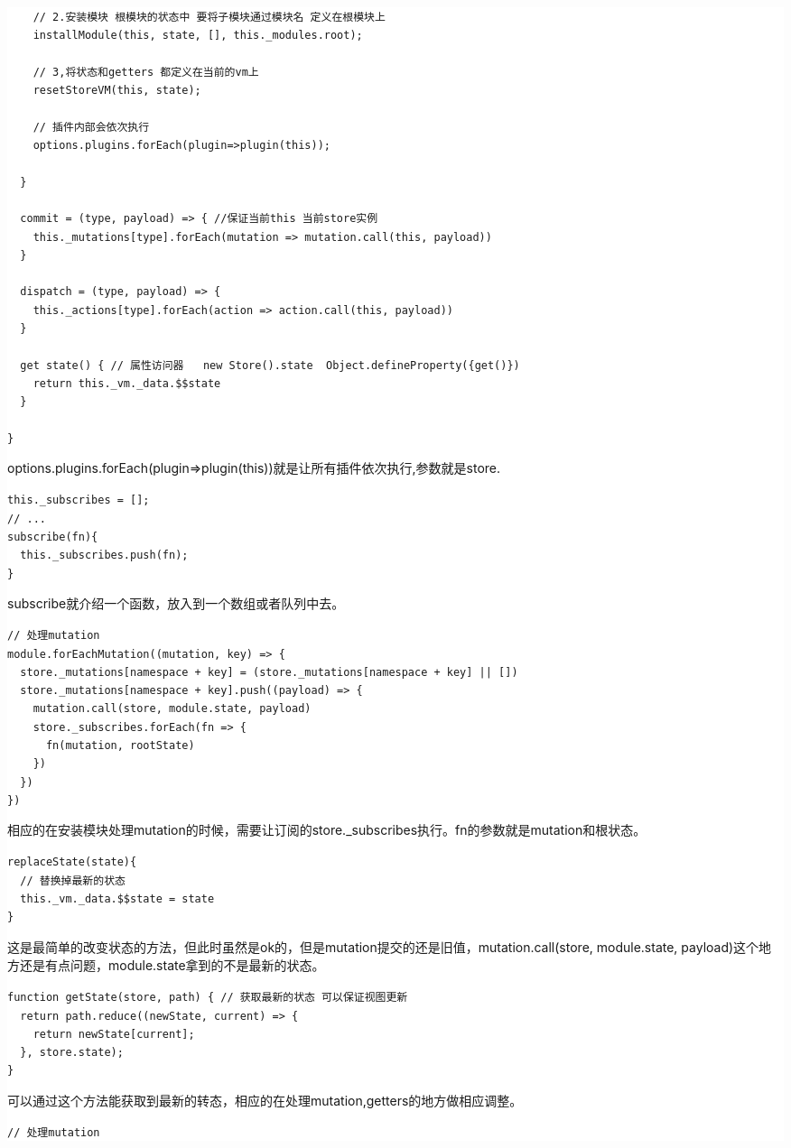 ```
    // 2.安装模块 根模块的状态中 要将子模块通过模块名 定义在根模块上
    installModule(this, state, [], this._modules.root);

    // 3,将状态和getters 都定义在当前的vm上
    resetStoreVM(this, state);

    // 插件内部会依次执行
    options.plugins.forEach(plugin=>plugin(this));

  }

  commit = (type, payload) => { //保证当前this 当前store实例
    this._mutations[type].forEach(mutation => mutation.call(this, payload))
  }

  dispatch = (type, payload) => {
    this._actions[type].forEach(action => action.call(this, payload))
  }

  get state() { // 属性访问器   new Store().state  Object.defineProperty({get()})
    return this._vm._data.$$state
  }

}
```
options.plugins.forEach(plugin=>plugin(this))就是让所有插件依次执行,参数就是store.
```
this._subscribes = [];
// ...
subscribe(fn){
  this._subscribes.push(fn);
}
```
subscribe就介绍一个函数，放入到一个数组或者队列中去。
```
// 处理mutation
module.forEachMutation((mutation, key) => {
  store._mutations[namespace + key] = (store._mutations[namespace + key] || [])
  store._mutations[namespace + key].push((payload) => {
    mutation.call(store, module.state, payload)
    store._subscribes.forEach(fn => {
      fn(mutation, rootState)
    })
  })
})
```
相应的在安装模块处理mutation的时候，需要让订阅的store._subscribes执行。fn的参数就是mutation和根状态。
```
replaceState(state){
  // 替换掉最新的状态
  this._vm._data.$$state = state
}
```
这是最简单的改变状态的方法，但此时虽然是ok的，但是mutation提交的还是旧值，mutation.call(store, module.state, payload)这个地方还是有点问题，module.state拿到的不是最新的状态。
```
function getState(store, path) { // 获取最新的状态 可以保证视图更新
  return path.reduce((newState, current) => {
    return newState[current];
  }, store.state);
}
```
可以通过这个方法能获取到最新的转态，相应的在处理mutation,getters的地方做相应调整。
```
// 处理mutation
```